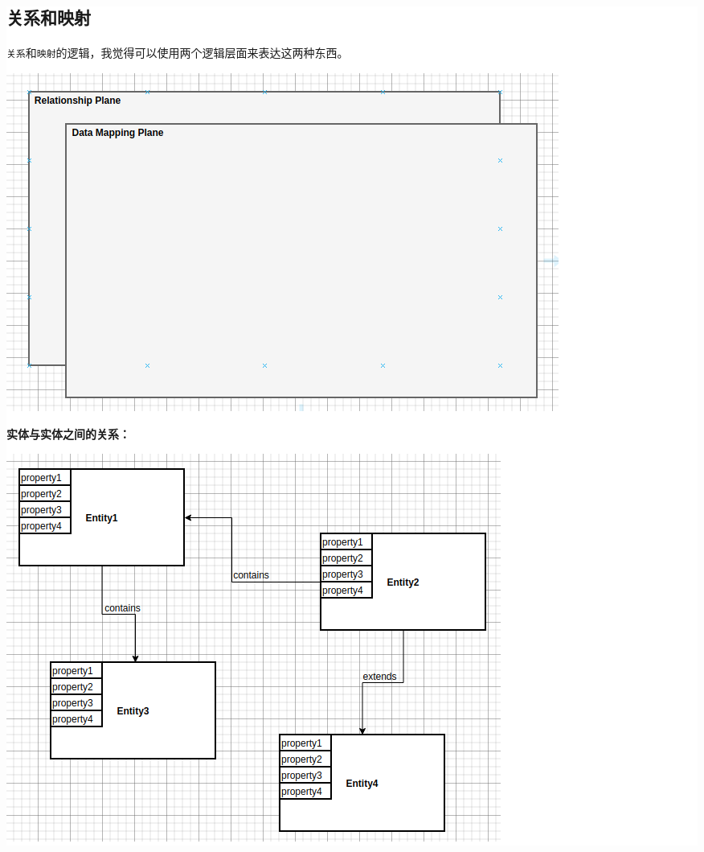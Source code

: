

## 关系和映射

`关系`和`映射`的逻辑，我觉得可以使用两个逻辑层面来表达这两种东西。

![relationshi-mapper-planes](../images/relationshi-mapper-planes.png)


**实体与实体之间的关系：**

![entities-relationships](../images/entities-relationships.png)
